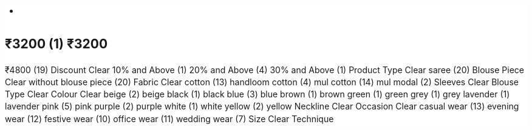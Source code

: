 -
₹3200
(1)
₹3200
-
₹4800
(19)
Discount
Clear
10% and Above (1)
20% and Above (4)
30% and Above (1)
Product Type
Clear
saree (20)
Blouse Piece
Clear
without blouse piece (20)
Fabric
Clear
cotton (13)
handloom cotton (4)
mul cotton (14)
mul modal (2)
Sleeves
Clear
Blouse Type
Clear
Colour
Clear
beige (2)
beige
black (1)
black
blue (3)
blue
brown (1)
brown
green (1)
green
grey (1)
grey
lavender (1)
lavender
pink (5)
pink
purple (2)
purple
white (1)
white
yellow (2)
yellow
Neckline
Clear
Occasion
Clear
casual wear (13)
evening wear (12)
festive wear (10)
office wear (11)
wedding wear (7)
Size
Clear
Technique